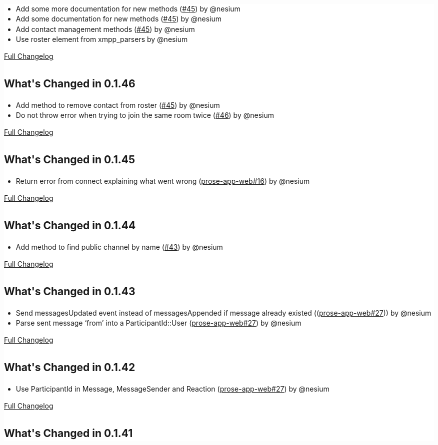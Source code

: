 * Add some more documentation for new methods ([#45](https://github.com/prose-im/prose-core-client/issues/45)) by @nesium
* Add some documentation for new methods ([#45](https://github.com/prose-im/prose-core-client/issues/45)) by @nesium
* Add contact management methods ([#45](https://github.com/prose-im/prose-core-client/issues/45)) by @nesium
* Use roster element from xmpp_parsers by @nesium

[Full Changelog](https://github.com/prose-im/prose-core-client/compare/0.1.46...0.1.47)


## What's Changed in 0.1.46

* Add method to remove contact from roster ([#45](https://github.com/prose-im/prose-core-client/issues/45)) by @nesium
* Do not throw error when trying to join the same room twice ([#46](https://github.com/prose-im/prose-core-client/issues/46)) by @nesium

[Full Changelog](https://github.com/prose-im/prose-core-client/compare/0.1.45...0.1.46)


## What's Changed in 0.1.45

* Return error from connect explaining what went wrong ([prose-app-web#16](https://github.com/prose-im/prose-app-web/issues/16)) by @nesium

[Full Changelog](https://github.com/prose-im/prose-core-client/compare/0.1.44...0.1.45)


## What's Changed in 0.1.44

* Add method to find public channel by name ([#43](https://github.com/prose-im/prose-core-client/issues/43)) by @nesium

[Full Changelog](https://github.com/prose-im/prose-core-client/compare/0.1.43...0.1.44)


## What's Changed in 0.1.43

* Send messagesUpdated event instead of messagesAppended if message already existed (([prose-app-web#27](https://github.com/prose-im/prose-app-web/issues/27))) by @nesium
* Parse sent message ‘from’ into a ParticipantId::User ([prose-app-web#27](https://github.com/prose-im/prose-app-web/issues/27)) by @nesium

[Full Changelog](https://github.com/prose-im/prose-core-client/compare/0.1.42...0.1.43)


## What's Changed in 0.1.42

* Use ParticipantId in Message, MessageSender and Reaction ([prose-app-web#27](https://github.com/prose-im/prose-app-web/issues/27)) by @nesium

[Full Changelog](https://github.com/prose-im/prose-core-client/compare/0.1.41...0.1.42)


## What's Changed in 0.1.41
